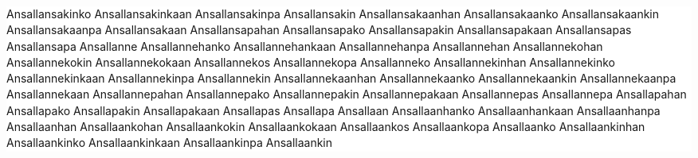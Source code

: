 Ansallansakinko
Ansallansakinkaan
Ansallansakinpa
Ansallansakin
Ansallansakaanhan
Ansallansakaanko
Ansallansakaankin
Ansallansakaanpa
Ansallansakaan
Ansallansapahan
Ansallansapako
Ansallansapakin
Ansallansapakaan
Ansallansapas
Ansallansapa
Ansallanne
Ansallannehanko
Ansallannehankaan
Ansallannehanpa
Ansallannehan
Ansallannekohan
Ansallannekokin
Ansallannekokaan
Ansallannekos
Ansallannekopa
Ansallanneko
Ansallannekinhan
Ansallannekinko
Ansallannekinkaan
Ansallannekinpa
Ansallannekin
Ansallannekaanhan
Ansallannekaanko
Ansallannekaankin
Ansallannekaanpa
Ansallannekaan
Ansallannepahan
Ansallannepako
Ansallannepakin
Ansallannepakaan
Ansallannepas
Ansallannepa
Ansallapahan
Ansallapako
Ansallapakin
Ansallapakaan
Ansallapas
Ansallapa
Ansallaan
Ansallaanhanko
Ansallaanhankaan
Ansallaanhanpa
Ansallaanhan
Ansallaankohan
Ansallaankokin
Ansallaankokaan
Ansallaankos
Ansallaankopa
Ansallaanko
Ansallaankinhan
Ansallaankinko
Ansallaankinkaan
Ansallaankinpa
Ansallaankin